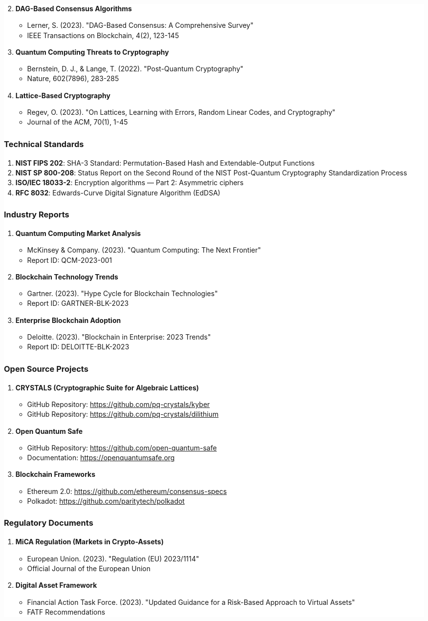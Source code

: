 2. **DAG-Based Consensus Algorithms**
   - Lerner, S. (2023). "DAG-Based Consensus: A Comprehensive Survey"
   - IEEE Transactions on Blockchain, 4(2), 123-145

3. **Quantum Computing Threats to Cryptography**
   - Bernstein, D. J., & Lange, T. (2022). "Post-Quantum Cryptography"
   - Nature, 602(7896), 283-285

4. **Lattice-Based Cryptography**
   - Regev, O. (2023). "On Lattices, Learning with Errors, Random Linear Codes, and Cryptography"
   - Journal of the ACM, 70(1), 1-45

### Technical Standards

1. **NIST FIPS 202**: SHA-3 Standard: Permutation-Based Hash and Extendable-Output Functions
2. **NIST SP 800-208**: Status Report on the Second Round of the NIST Post-Quantum Cryptography Standardization Process
3. **ISO/IEC 18033-2**: Encryption algorithms — Part 2: Asymmetric ciphers
4. **RFC 8032**: Edwards-Curve Digital Signature Algorithm (EdDSA)

### Industry Reports

1. **Quantum Computing Market Analysis**
   - McKinsey & Company. (2023). "Quantum Computing: The Next Frontier"
   - Report ID: QCM-2023-001

2. **Blockchain Technology Trends**
   - Gartner. (2023). "Hype Cycle for Blockchain Technologies"
   - Report ID: GARTNER-BLK-2023

3. **Enterprise Blockchain Adoption**
   - Deloitte. (2023). "Blockchain in Enterprise: 2023 Trends"
   - Report ID: DELOITTE-BLK-2023

### Open Source Projects

1. **CRYSTALS (Cryptographic Suite for Algebraic Lattices)**
   - GitHub Repository: https://github.com/pq-crystals/kyber
   - GitHub Repository: https://github.com/pq-crystals/dilithium

2. **Open Quantum Safe**
   - GitHub Repository: https://github.com/open-quantum-safe
   - Documentation: https://openquantumsafe.org

3. **Blockchain Frameworks**
   - Ethereum 2.0: https://github.com/ethereum/consensus-specs
   - Polkadot: https://github.com/paritytech/polkadot

### Regulatory Documents

1. **MiCA Regulation (Markets in Crypto-Assets)**
   - European Union. (2023). "Regulation (EU) 2023/1114"
   - Official Journal of the European Union

2. **Digital Asset Framework**
   - Financial Action Task Force. (2023). "Updated Guidance for a Risk-Based Approach to Virtual Assets"
   - FATF Recommendations
